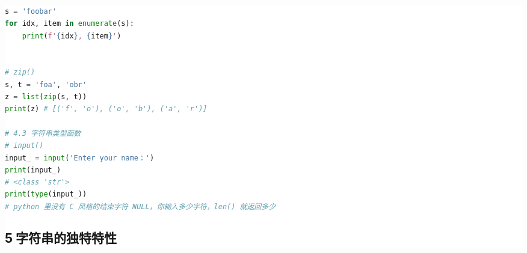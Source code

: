 ```python
s = 'foobar'
for idx, item in enumerate(s):
    print(f'{idx}, {item}')


# zip()
s, t = 'foa', 'obr'
z = list(zip(s, t))
print(z) # [('f', 'o'), ('o', 'b'), ('a', 'r')]

# 4.3 字符串类型函数
# input()
input_ = input('Enter your name：')
print(input_)
# <class 'str'>
print(type(input_))
# python 里没有 C 风格的结束字符 NULL，你输入多少字符，len() 就返回多少
```


## 5 字符串的独特特性
